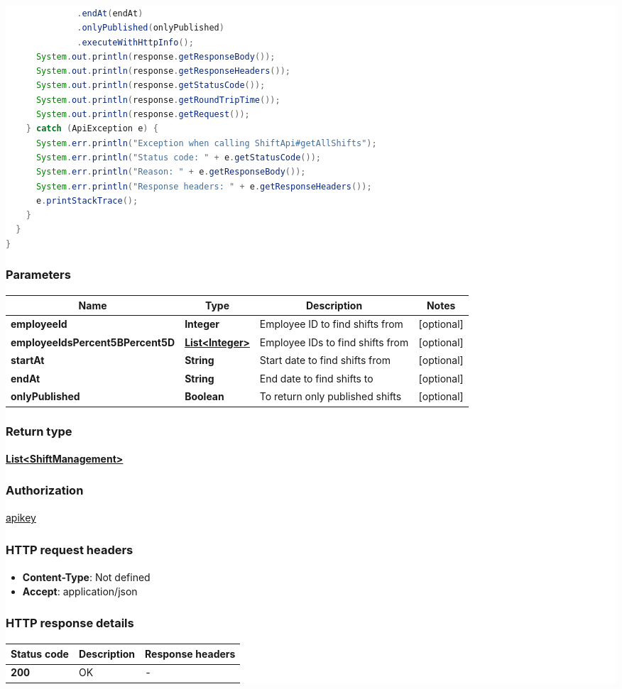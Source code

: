 ```java
              .endAt(endAt)
              .onlyPublished(onlyPublished)
              .executeWithHttpInfo();
      System.out.println(response.getResponseBody());
      System.out.println(response.getResponseHeaders());
      System.out.println(response.getStatusCode());
      System.out.println(response.getRoundTripTime());
      System.out.println(response.getRequest());
    } catch (ApiException e) {
      System.err.println("Exception when calling ShiftApi#getAllShifts");
      System.err.println("Status code: " + e.getStatusCode());
      System.err.println("Reason: " + e.getResponseBody());
      System.err.println("Response headers: " + e.getResponseHeaders());
      e.printStackTrace();
    }
  }
}

```

### Parameters

| Name | Type | Description  | Notes |
|------------- | ------------- | ------------- | -------------|
| **employeeId** | **Integer**| Employee ID to find shifts from | [optional] |
| **employeeIdsPercent5BPercent5D** | [**List&lt;Integer&gt;**](Integer.md)| Employee IDs to find shifts from | [optional] |
| **startAt** | **String**| Start date to find shifts from | [optional] |
| **endAt** | **String**| End date to find shifts to | [optional] |
| **onlyPublished** | **Boolean**| To return only published shifts | [optional] |

### Return type

[**List&lt;ShiftManagement&gt;**](ShiftManagement.md)

### Authorization

[apikey](../README.md#apikey)

### HTTP request headers

 - **Content-Type**: Not defined
 - **Accept**: application/json

### HTTP response details
| Status code | Description | Response headers |
|-------------|-------------|------------------|
| **200** | OK |  -  |

